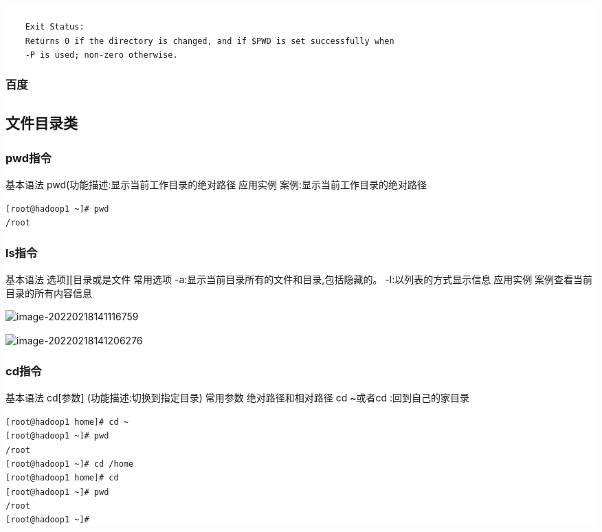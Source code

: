 ```
    
    Exit Status:
    Returns 0 if the directory is changed, and if $PWD is set successfully when
    -P is used; non-zero otherwise.
```

### 百度

## 文件目录类

### pwd指令

基本语法
pwd(功能描述:显示当前工作目录的绝对路径
应用实例
案例:显示当前工作目录的绝对路径

```
[root@hadoop1 ~]# pwd
/root
```



### ls指令

基本语法
选项][目录或是文件
常用选项
-a:显示当前目录所有的文件和目录,包括隐藏的。
-l:以列表的方式显示信息
应用实例
案例查看当前目录的所有内容信息

![image-20220218141116759](https://zhangyuyetypora.oss-cn-guangzhou.aliyuncs.com/typora-user-images/image-20220218141116759.png)

![image-20220218141206276](https://zhangyuyetypora.oss-cn-guangzhou.aliyuncs.com/typora-user-images/image-20220218141206276.png)

### cd指令

基本语法
 cd[参数]
(功能描述:切换到指定目录)
常用参数
绝对路径和相对路径
cd ~或者cd :回到自己的家目录

```
[root@hadoop1 home]# cd ~
[root@hadoop1 ~]# pwd
/root
[root@hadoop1 ~]# cd /home
[root@hadoop1 home]# cd
[root@hadoop1 ~]# pwd
/root
[root@hadoop1 ~]# 
```
